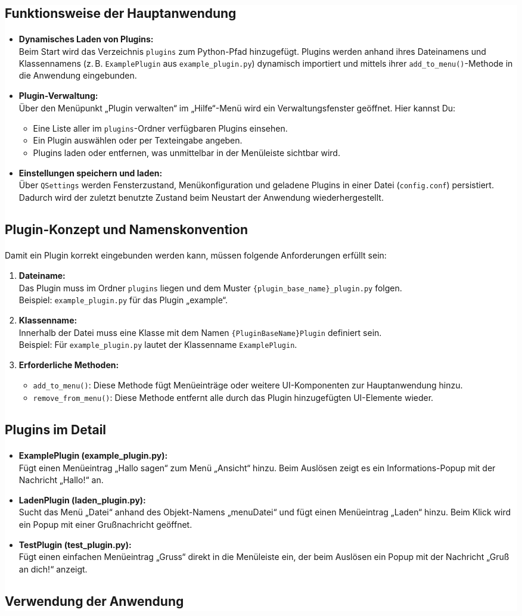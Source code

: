 ## Funktionsweise der Hauptanwendung

- **Dynamisches Laden von Plugins:**  
  Beim Start wird das Verzeichnis `plugins` zum Python-Pfad hinzugefügt. Plugins werden anhand ihres Dateinamens und Klassennamens (z. B. `ExamplePlugin` aus `example_plugin.py`) dynamisch importiert und mittels ihrer `add_to_menu()`-Methode in die Anwendung eingebunden.

- **Plugin-Verwaltung:**  
  Über den Menüpunkt „Plugin verwalten“ im „Hilfe“-Menü wird ein Verwaltungsfenster geöffnet. Hier kannst Du:
  - Eine Liste aller im `plugins`-Ordner verfügbaren Plugins einsehen.
  - Ein Plugin auswählen oder per Texteingabe angeben.
  - Plugins laden oder entfernen, was unmittelbar in der Menüleiste sichtbar wird.

- **Einstellungen speichern und laden:**  
  Über `QSettings` werden Fensterzustand, Menükonfiguration und geladene Plugins in einer Datei (`config.conf`) persistiert. Dadurch wird der zuletzt benutzte Zustand beim Neustart der Anwendung wiederhergestellt.

## Plugin-Konzept und Namenskonvention

Damit ein Plugin korrekt eingebunden werden kann, müssen folgende Anforderungen erfüllt sein:

1. **Dateiname:**  
   Das Plugin muss im Ordner `plugins` liegen und dem Muster `{plugin_base_name}_plugin.py` folgen.  
   Beispiel: `example_plugin.py` für das Plugin „example“.

2. **Klassenname:**  
   Innerhalb der Datei muss eine Klasse mit dem Namen `{PluginBaseName}Plugin` definiert sein.  
   Beispiel: Für `example_plugin.py` lautet der Klassenname `ExamplePlugin`.

3. **Erforderliche Methoden:**  
   - `add_to_menu()`: Diese Methode fügt Menüeinträge oder weitere UI-Komponenten zur Hauptanwendung hinzu.
   - `remove_from_menu()`: Diese Methode entfernt alle durch das Plugin hinzugefügten UI-Elemente wieder.

## Plugins im Detail

- **ExamplePlugin (example_plugin.py):**  
  Fügt einen Menüeintrag „Hallo sagen“ zum Menü „Ansicht“ hinzu. Beim Auslösen zeigt es ein Informations-Popup mit der Nachricht „Hallo!“ an.

- **LadenPlugin (laden_plugin.py):**  
  Sucht das Menü „Datei“ anhand des Objekt-Namens „menuDatei“ und fügt einen Menüeintrag „Laden“ hinzu. Beim Klick wird ein Popup mit einer Grußnachricht geöffnet.

- **TestPlugin (test_plugin.py):**  
  Fügt einen einfachen Menüeintrag „Gruss“ direkt in die Menüleiste ein, der beim Auslösen ein Popup mit der Nachricht „Gruß an dich!“ anzeigt.

## Verwendung der Anwendung
